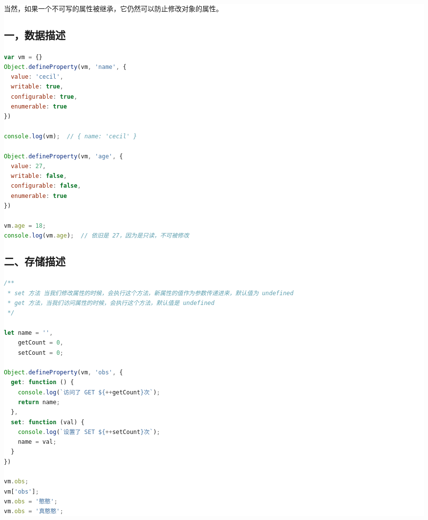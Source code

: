 当然，如果一个不可写的属性被继承，它仍然可以防止修改对象的属性。

## 一，数据描述

```js
var vm = {}
Object.defineProperty(vm, 'name', {
  value: 'cecil',
  writable: true,
  configurable: true,
  enumerable: true
})

console.log(vm);  // { name: 'cecil' }

Object.defineProperty(vm, 'age', {
  value: 27,
  writable: false,
  configurable: false,
  enumerable: true
})

vm.age = 18;
console.log(vm.age);  // 依旧是 27，因为是只读，不可被修改
```

## 二、存储描述

```js
/**
 * set 方法 当我们修改属性的时候，会执行这个方法，新属性的值作为参数传递进来，默认值为 undefined
 * get 方法，当我们访问属性的时候，会执行这个方法，默认值是 undefined
 */

let name = '',
    getCount = 0,
    setCount = 0;

Object.defineProperty(vm, 'obs', {
  get: function () {
    console.log(`访问了 GET ${++getCount}次`);
    return name;
  },
  set: function (val) {
    console.log(`设置了 SET ${++setCount}次`);
    name = val;
  }
})

vm.obs;
vm['obs'];
vm.obs = '憨憨';
vm.obs = '真憨憨';
```
